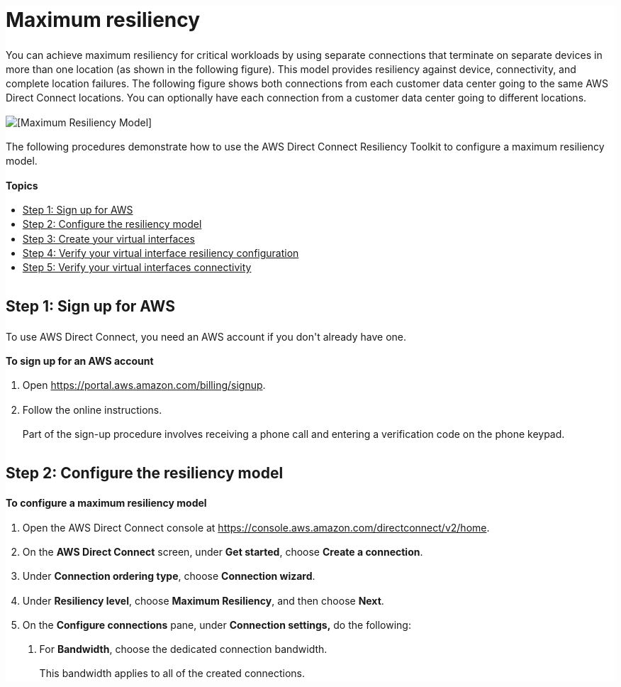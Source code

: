 # Maximum resiliency<a name="maximum_resiliency"></a>

You can achieve maximum resiliency for critical workloads by using separate connections that terminate on separate devices in more than one location \(as shown in the following figure\)\. This model provides resiliency against device, connectivity, and complete location failures\. The following figure shows both connections from each customer data center going to the same AWS Direct Connect locations\. You can optionally have each connection from a customer data center going to different locations\.

![\[Maximum Resiliency Model\]](http://docs.aws.amazon.com/directconnect/latest/UserGuide/images/dc-max-resiliency.png)

The following procedures demonstrate how to use the AWS Direct Connect Resiliency Toolkit to configure a maximum resiliency model\.

**Topics**
+ [Step 1: Sign up for AWS](#max-resiliency-signup)
+ [Step 2: Configure the resiliency model](#max-resiliency-select-model)
+ [Step 3: Create your virtual interfaces](#max-resiliency-createvirtualinterface)
+ [Step 4: Verify your virtual interface resiliency configuration](#max-resiliency-failover)
+ [Step 5: Verify your virtual interfaces connectivity](#max-resiliency-connected)

## Step 1: Sign up for AWS<a name="max-resiliency-signup"></a>

To use AWS Direct Connect, you need an AWS account if you don't already have one\.

**To sign up for an AWS account**

1. Open [https://portal\.aws\.amazon\.com/billing/signup](https://portal.aws.amazon.com/billing/signup)\.

1. Follow the online instructions\.

   Part of the sign\-up procedure involves receiving a phone call and entering a verification code on the phone keypad\.

## Step 2: Configure the resiliency model<a name="max-resiliency-select-model"></a>

**To configure a maximum resiliency model**

1. Open the AWS Direct Connect console at [https://console\.aws\.amazon\.com/directconnect/v2/home](https://console.aws.amazon.com/directconnect/v2/home)\.

1. On the **AWS Direct Connect** screen, under **Get started**, choose **Create a connection**\.

1. Under **Connection ordering type**, choose **Connection wizard**\.

1. Under **Resiliency level**, choose **Maximum Resiliency**, and then choose **Next**\.

1. On the **Configure connections** pane, under **Connection settings,** do the following:

   1. For **Bandwidth**, choose the dedicated connection bandwidth\.

      This bandwidth applies to all of the created connections\.
